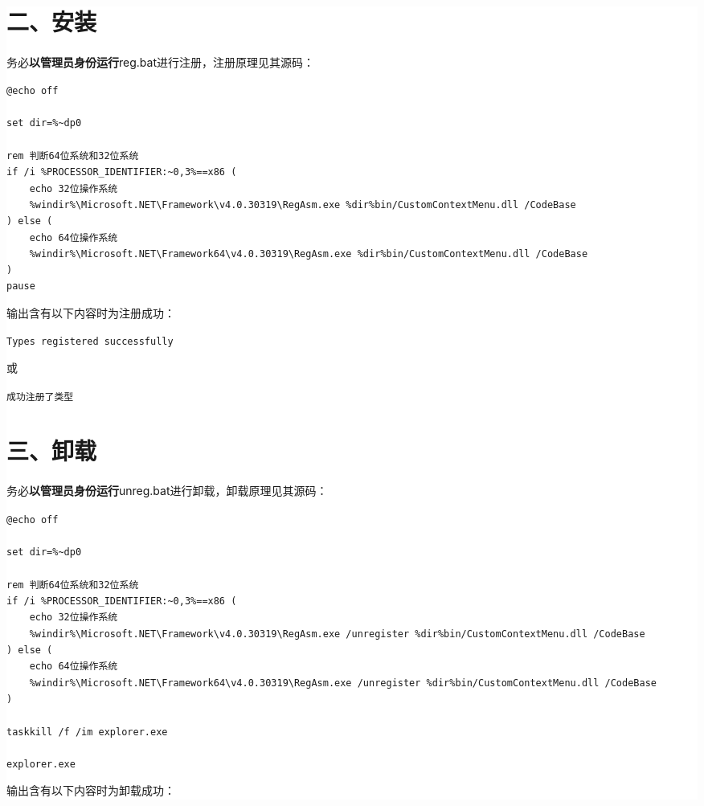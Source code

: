 # 二、安装
务必**以管理员身份运行**reg.bat进行注册，注册原理见其源码：

```
@echo off

set dir=%~dp0

rem 判断64位系统和32位系统
if /i %PROCESSOR_IDENTIFIER:~0,3%==x86 (
    echo 32位操作系统
    %windir%\Microsoft.NET\Framework\v4.0.30319\RegAsm.exe %dir%bin/CustomContextMenu.dll /CodeBase
) else (
    echo 64位操作系统
    %windir%\Microsoft.NET\Framework64\v4.0.30319\RegAsm.exe %dir%bin/CustomContextMenu.dll /CodeBase
)
pause
```
输出含有以下内容时为注册成功：

```
Types registered successfully
```
或
```
成功注册了类型
```

# 三、卸载
务必**以管理员身份运行**unreg.bat进行卸载，卸载原理见其源码：
```
@echo off

set dir=%~dp0

rem 判断64位系统和32位系统
if /i %PROCESSOR_IDENTIFIER:~0,3%==x86 (
    echo 32位操作系统
    %windir%\Microsoft.NET\Framework\v4.0.30319\RegAsm.exe /unregister %dir%bin/CustomContextMenu.dll /CodeBase
) else (
    echo 64位操作系统
    %windir%\Microsoft.NET\Framework64\v4.0.30319\RegAsm.exe /unregister %dir%bin/CustomContextMenu.dll /CodeBase
)

taskkill /f /im explorer.exe

explorer.exe
```
输出含有以下内容时为卸载成功：
